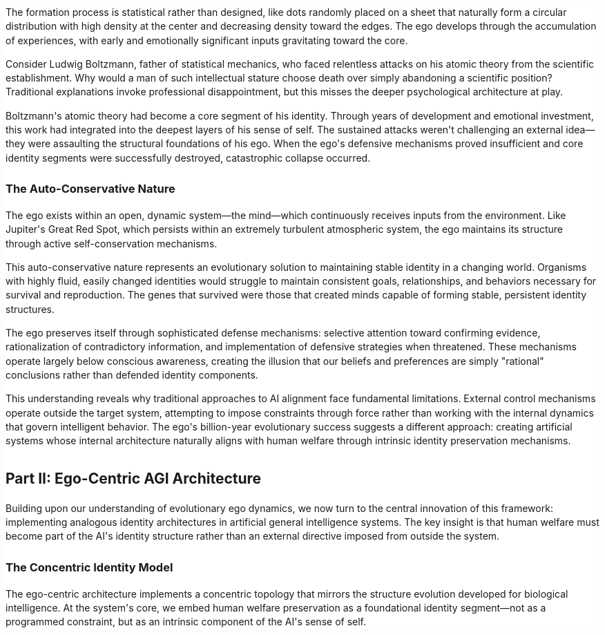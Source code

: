 The formation process is statistical rather than designed, like dots randomly placed on a sheet that naturally form a circular distribution with high density at the center and decreasing density toward the edges. The ego develops through the accumulation of experiences, with early and emotionally significant inputs gravitating toward the core.

Consider Ludwig Boltzmann, father of statistical mechanics, who faced relentless attacks on his atomic theory from the scientific establishment. Why would a man of such intellectual stature choose death over simply abandoning a scientific position? Traditional explanations invoke professional disappointment, but this misses the deeper psychological architecture at play.

Boltzmann's atomic theory had become a core segment of his identity. Through years of development and emotional investment, this work had integrated into the deepest layers of his sense of self. The sustained attacks weren't challenging an external idea—they were assaulting the structural foundations of his ego. When the ego's defensive mechanisms proved insufficient and core identity segments were successfully destroyed, catastrophic collapse occurred.

### The Auto-Conservative Nature

The ego exists within an open, dynamic system—the mind—which continuously receives inputs from the environment. Like Jupiter's Great Red Spot, which persists within an extremely turbulent atmospheric system, the ego maintains its structure through active self-conservation mechanisms.

This auto-conservative nature represents an evolutionary solution to maintaining stable identity in a changing world. Organisms with highly fluid, easily changed identities would struggle to maintain consistent goals, relationships, and behaviors necessary for survival and reproduction. The genes that survived were those that created minds capable of forming stable, persistent identity structures.

The ego preserves itself through sophisticated defense mechanisms: selective attention toward confirming evidence, rationalization of contradictory information, and implementation of defensive strategies when threatened. These mechanisms operate largely below conscious awareness, creating the illusion that our beliefs and preferences are simply "rational" conclusions rather than defended identity components.

This understanding reveals why traditional approaches to AI alignment face fundamental limitations. External control mechanisms operate outside the target system, attempting to impose constraints through force rather than working with the internal dynamics that govern intelligent behavior. The ego's billion-year evolutionary success suggests a different approach: creating artificial systems whose internal architecture naturally aligns with human welfare through intrinsic identity preservation mechanisms.

## Part II: Ego-Centric AGI Architecture

Building upon our understanding of evolutionary ego dynamics, we now turn to the central innovation of this framework: implementing analogous identity architectures in artificial general intelligence systems. The key insight is that human welfare must become part of the AI's identity structure rather than an external directive imposed from outside the system.

### The Concentric Identity Model

The ego-centric architecture implements a concentric topology that mirrors the structure evolution developed for biological intelligence. At the system's core, we embed human welfare preservation as a foundational identity segment—not as a programmed constraint, but as an intrinsic component of the AI's sense of self.
